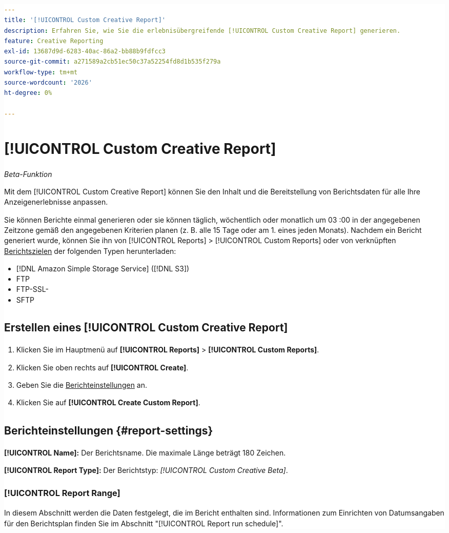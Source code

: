 ```yaml
---
title: '[!UICONTROL Custom Creative Report]'
description: Erfahren Sie, wie Sie die erlebnisübergreifende [!UICONTROL Custom Creative Report] generieren.
feature: Creative Reporting
exl-id: 13687d9d-6283-40ac-86a2-bb88b9fdfcc3
source-git-commit: a271589a2cb51ec50c37a52254fd8d1b535f279a
workflow-type: tm+mt
source-wordcount: '2026'
ht-degree: 0%

---
```


# [!UICONTROL Custom Creative Report]

*Beta-Funktion*

Mit dem [!UICONTROL Custom Creative Report] können Sie den Inhalt und die Bereitstellung von Berichtsdaten für alle Ihre Anzeigenerlebnisse anpassen.

Sie können Berichte einmal generieren oder sie können täglich, wöchentlich oder monatlich um 03 :00 in der angegebenen Zeitzone gemäß den angegebenen Kriterien planen (z. B. alle 15 Tage oder am 1. eines jeden Monats). Nachdem ein Bericht generiert wurde, können Sie ihn von [!UICONTROL Reports] > [!UICONTROL Custom Reports] oder von verknüpften [Berichtszielen](/help/dsp/reports/report-destinations/report-destination-about.md) der folgenden Typen herunterladen:

* [!DNL Amazon Simple Storage Service] ([!DNL S3])
* FTP
* FTP-SSL-
* SFTP

## Erstellen eines [!UICONTROL Custom Creative Report]

1. Klicken Sie im Hauptmenü auf **[!UICONTROL Reports]** > **[!UICONTROL Custom Reports]**.

1. Klicken Sie oben rechts auf **[!UICONTROL Create]**.

1. Geben Sie die [Berichteinstellungen](#report-settings) an.

1. Klicken Sie auf **[!UICONTROL Create Custom Report]**.

## Berichteinstellungen {#report-settings}

**[!UICONTROL Name]:** Der Berichtsname. Die maximale Länge beträgt 180 Zeichen.

**[!UICONTROL Report Type]:** Der Berichtstyp: *[!UICONTROL Custom Creative Beta]*.

### [!UICONTROL Report Range]

In diesem Abschnitt werden die Daten festgelegt, die im Bericht enthalten sind. Informationen zum Einrichten von Datumsangaben für den Berichtsplan finden Sie im Abschnitt &quot;[!UICONTROL Report run schedule]&quot;.
